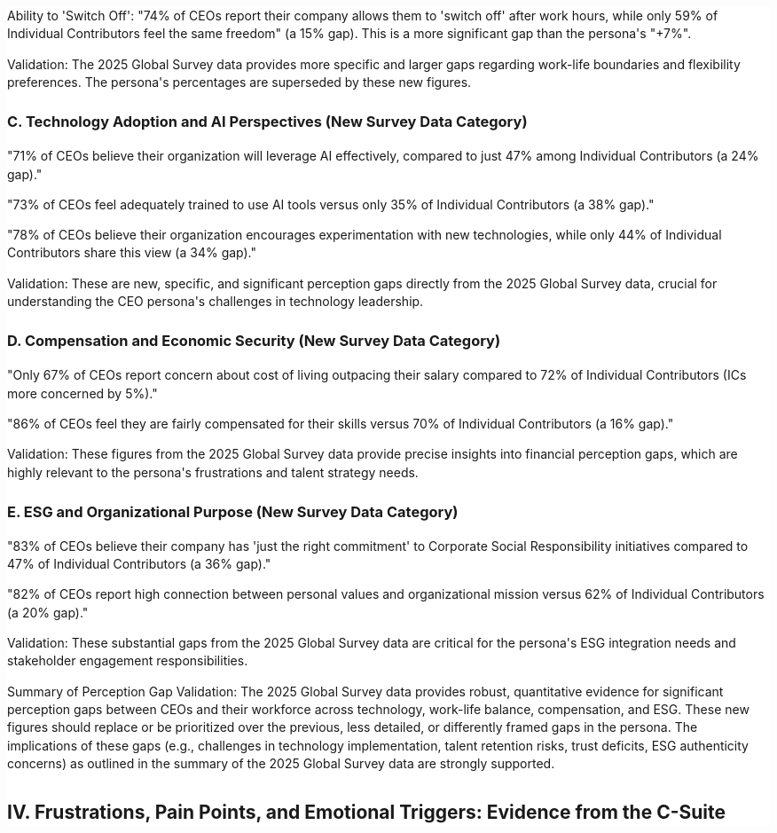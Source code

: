 Ability to 'Switch Off': "74% of CEOs report their company allows them to 'switch off' after work hours, while only 59% of Individual Contributors feel the same freedom" (a 15% gap). This is a more significant gap than the persona's "+7%".

Validation: The 2025 Global Survey data provides more specific and larger gaps regarding work-life boundaries and flexibility preferences. The persona's percentages are superseded by these new figures.

### C. Technology Adoption and AI Perspectives (New Survey Data Category)

"71% of CEOs believe their organization will leverage AI effectively, compared to just 47% among Individual Contributors (a 24% gap)."

"73% of CEOs feel adequately trained to use AI tools versus only 35% of Individual Contributors (a 38% gap)."

"78% of CEOs believe their organization encourages experimentation with new technologies, while only 44% of Individual Contributors share this view (a 34% gap)."

Validation: These are new, specific, and significant perception gaps directly from the 2025 Global Survey data, crucial for understanding the CEO persona's challenges in technology leadership.

### D. Compensation and Economic Security (New Survey Data Category)

"Only 67% of CEOs report concern about cost of living outpacing their salary compared to 72% of Individual Contributors (ICs more concerned by 5%)."

"86% of CEOs feel they are fairly compensated for their skills versus 70% of Individual Contributors (a 16% gap)."

Validation: These figures from the 2025 Global Survey data provide precise insights into financial perception gaps, which are highly relevant to the persona's frustrations and talent strategy needs.

### E. ESG and Organizational Purpose (New Survey Data Category)

"83% of CEOs believe their company has 'just the right commitment' to Corporate Social Responsibility initiatives compared to 47% of Individual Contributors (a 36% gap)."

"82% of CEOs report high connection between personal values and organizational mission versus 62% of Individual Contributors (a 20% gap)."

Validation: These substantial gaps from the 2025 Global Survey data are critical for the persona's ESG integration needs and stakeholder engagement responsibilities.

Summary of Perception Gap Validation: The 2025 Global Survey data provides robust, quantitative evidence for significant perception gaps between CEOs and their workforce across technology, work-life balance, compensation, and ESG. These new figures should replace or be prioritized over the previous, less detailed, or differently framed gaps in the persona. The implications of these gaps (e.g., challenges in technology implementation, talent retention risks, trust deficits, ESG authenticity concerns) as outlined in the summary of the 2025 Global Survey data are strongly supported.

## IV. Frustrations, Pain Points, and Emotional Triggers: Evidence from the C-Suite
